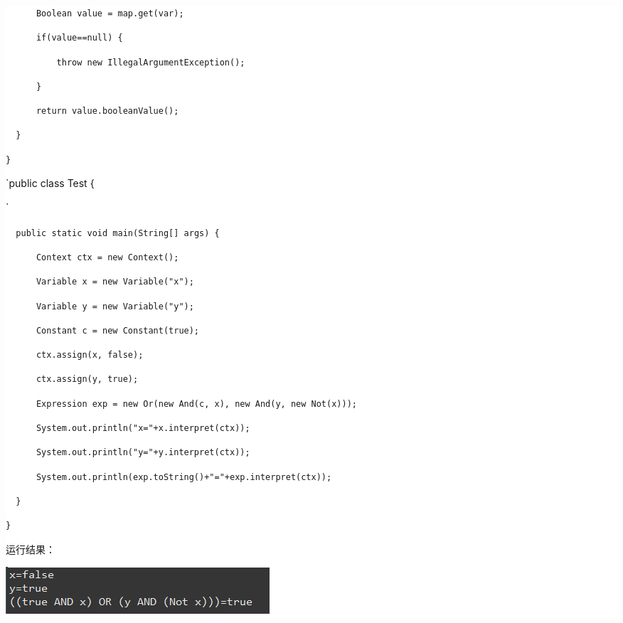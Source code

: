 `		Boolean value = map.get(var);
`

`		if(value==null) {
`

`			throw new IllegalArgumentException();
`

`		}
`

`		return value.booleanValue();
`

`	}
`

`}`

`public class Test {

`

`	public static void main(String[] args) {
`

`		Context ctx = new Context();
`

`		Variable x = new Variable("x");
`

`		Variable y = new Variable("y");
`

`		Constant c = new Constant(true);
`

`		ctx.assign(x, false);
`

`		ctx.assign(y, true);
`

`		Expression exp = new Or(new And(c, x), new And(y, new Not(x)));
`

`		System.out.println("x="+x.interpret(ctx));
`

`		System.out.println("y="+y.interpret(ctx));
`

`		System.out.println(exp.toString()+"="+exp.interpret(ctx));
`

`	}
`

`}`

运行结果：

![](/assets/image25_1.png)



